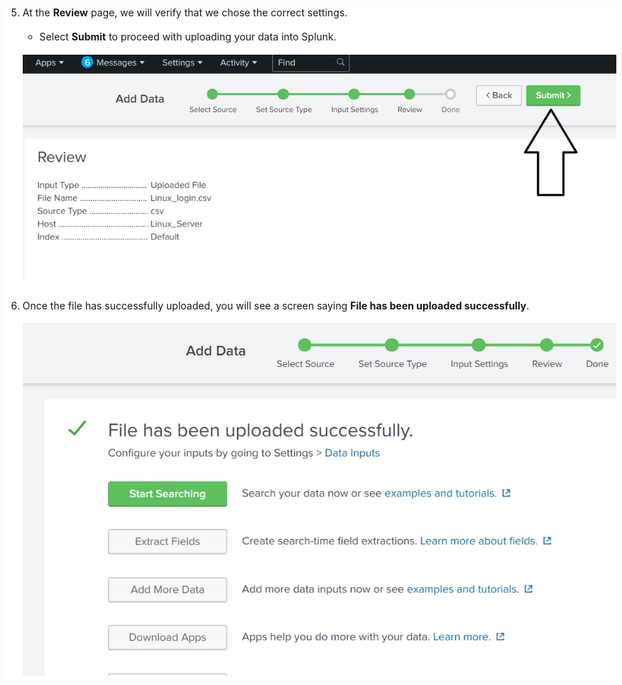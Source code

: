 5. At the **Review** page, we will verify that we chose the correct settings.  

   - Select **Submit** to proceed with uploading your data into Splunk.

   ![upload5](images/upload5.png)  

6. Once the file has successfully uploaded, you will see a screen saying **File has been uploaded successfully**.

   ![upload6](images/upload6.png)  
